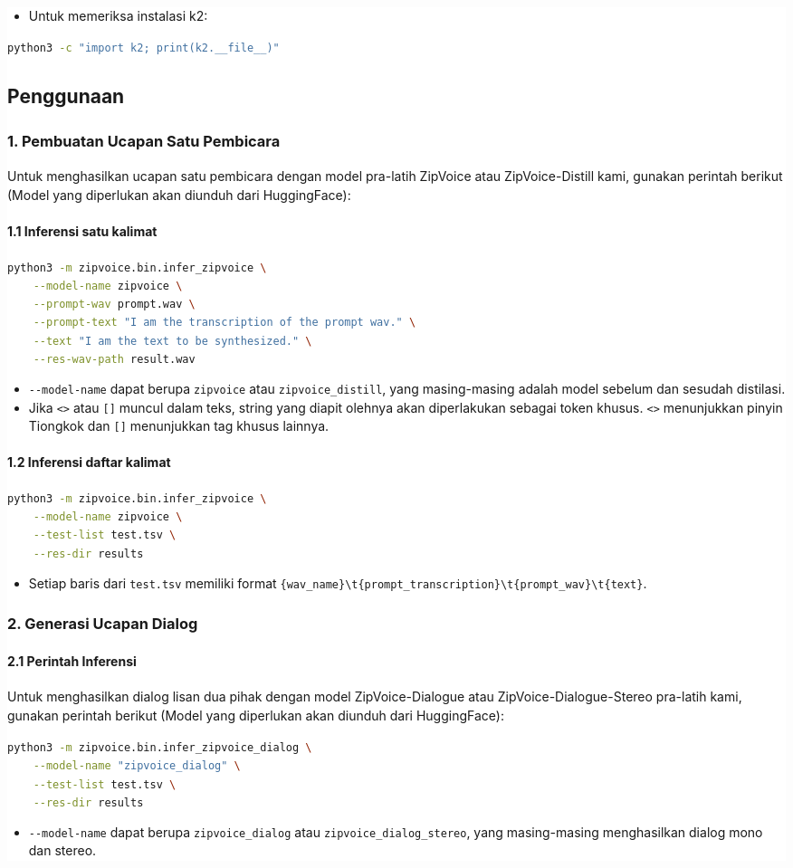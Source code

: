 - Untuk memeriksa instalasi k2:


```bash
python3 -c "import k2; print(k2.__file__)"
```
## Penggunaan

### 1. Pembuatan Ucapan Satu Pembicara

Untuk menghasilkan ucapan satu pembicara dengan model pra-latih ZipVoice atau ZipVoice-Distill kami, gunakan perintah berikut (Model yang diperlukan akan diunduh dari HuggingFace):

#### 1.1 Inferensi satu kalimat


```bash
python3 -m zipvoice.bin.infer_zipvoice \
    --model-name zipvoice \
    --prompt-wav prompt.wav \
    --prompt-text "I am the transcription of the prompt wav." \
    --text "I am the text to be synthesized." \
    --res-wav-path result.wav
```
- `--model-name` dapat berupa `zipvoice` atau `zipvoice_distill`, yang masing-masing adalah model sebelum dan sesudah distilasi.
- Jika `<>` atau `[]` muncul dalam teks, string yang diapit olehnya akan diperlakukan sebagai token khusus. `<>` menunjukkan pinyin Tiongkok dan `[]` menunjukkan tag khusus lainnya.

#### 1.2 Inferensi daftar kalimat

```bash
python3 -m zipvoice.bin.infer_zipvoice \
    --model-name zipvoice \
    --test-list test.tsv \
    --res-dir results
```
- Setiap baris dari `test.tsv` memiliki format `{wav_name}\t{prompt_transcription}\t{prompt_wav}\t{text}`.

### 2. Generasi Ucapan Dialog

#### 2.1 Perintah Inferensi

Untuk menghasilkan dialog lisan dua pihak dengan model ZipVoice-Dialogue atau ZipVoice-Dialogue-Stereo pra-latih kami, gunakan perintah berikut (Model yang diperlukan akan diunduh dari HuggingFace):


```bash
python3 -m zipvoice.bin.infer_zipvoice_dialog \
    --model-name "zipvoice_dialog" \
    --test-list test.tsv \
    --res-dir results
```
- `--model-name` dapat berupa `zipvoice_dialog` atau `zipvoice_dialog_stereo`,
    yang masing-masing menghasilkan dialog mono dan stereo.
